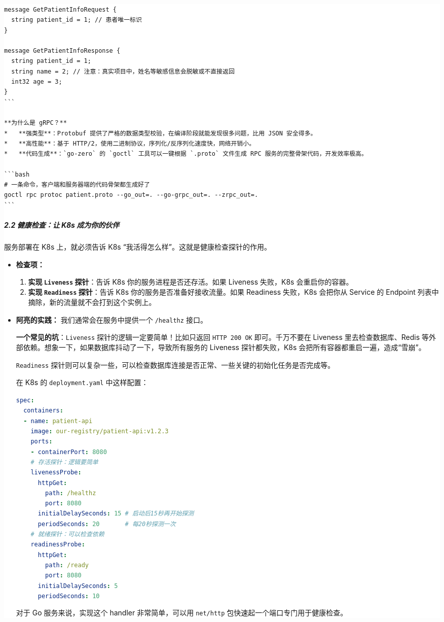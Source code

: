     message GetPatientInfoRequest {
      string patient_id = 1; // 患者唯一标识
    }

    message GetPatientInfoResponse {
      string patient_id = 1;
      string name = 2; // 注意：真实项目中，姓名等敏感信息会脱敏或不直接返回
      int32 age = 3;
    }
    ```

    **为什么是 gRPC？**
    *   **强类型**：Protobuf 提供了严格的数据类型校验，在编译阶段就能发现很多问题，比用 JSON 安全得多。
    *   **高性能**：基于 HTTP/2，使用二进制协议，序列化/反序列化速度快，网络开销小。
    *   **代码生成**：`go-zero` 的 `goctl` 工具可以一键根据 `.proto` 文件生成 RPC 服务的完整骨架代码，开发效率极高。

    ```bash
    # 一条命令，客户端和服务器端的代码骨架都生成好了
    goctl rpc protoc patient.proto --go_out=. --go-grpc_out=. --zrpc_out=.
    ```

##### **2.2 健康检查：让 K8s 成为你的伙伴**

服务部署在 K8s 上，就必须告诉 K8s “我活得怎么样”。这就是健康检查探针的作用。

*   **检查项：**
    1.  **实现 `Liveness` 探针**：告诉 K8s 你的服务进程是否还存活。如果 Liveness 失败，K8s 会重启你的容器。
    2.  **实现 `Readiness` 探针**：告诉 K8s 你的服务是否准备好接收流量。如果 Readiness 失败，K8s 会把你从 Service 的 Endpoint 列表中摘除，新的流量就不会打到这个实例上。

*   **阿亮的实践：**
    我们通常会在服务中提供一个 `/healthz` 接口。

    **一个常见的坑**：`Liveness` 探针的逻辑一定要简单！比如只返回 `HTTP 200 OK` 即可。千万不要在 Liveness 里去检查数据库、Redis 等外部依赖。想象一下，如果数据库抖动了一下，导致所有服务的 Liveness 探针都失败，K8s 会把所有容器都重启一遍，造成“雪崩”。

    `Readiness` 探针则可以复杂一些，可以检查数据库连接是否正常、一些关键的初始化任务是否完成等。

    在 K8s 的 `deployment.yaml` 中这样配置：

    ```yaml
    spec:
      containers:
      - name: patient-api
        image: our-registry/patient-api:v1.2.3
        ports:
        - containerPort: 8080
        # 存活探针：逻辑要简单
        livenessProbe:
          httpGet:
            path: /healthz
            port: 8080
          initialDelaySeconds: 15 # 启动后15秒再开始探测
          periodSeconds: 20       # 每20秒探测一次
        # 就绪探针：可以检查依赖
        readinessProbe:
          httpGet:
            path: /ready
            port: 8080
          initialDelaySeconds: 5
          periodSeconds: 10
    ```
    对于 Go 服务来说，实现这个 handler 非常简单，可以用 `net/http` 包快速起一个端口专门用于健康检查。
